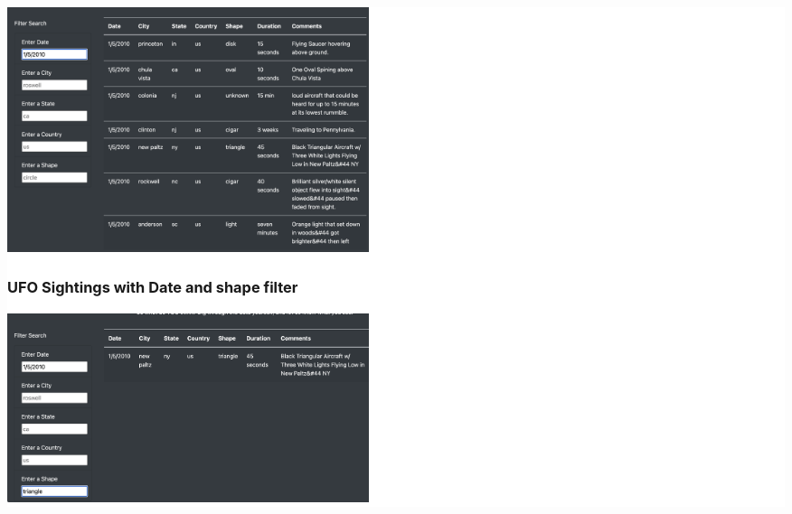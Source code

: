   <img src="https://github.com/hsurisetti/UFOs/blob/main/images/DateFilter.png" width=400 />

 ### UFO Sightings with Date and shape filter

<img src="https://github.com/hsurisetti/UFOs/blob/main/images/Date_shape_filter.png" width=400 />
